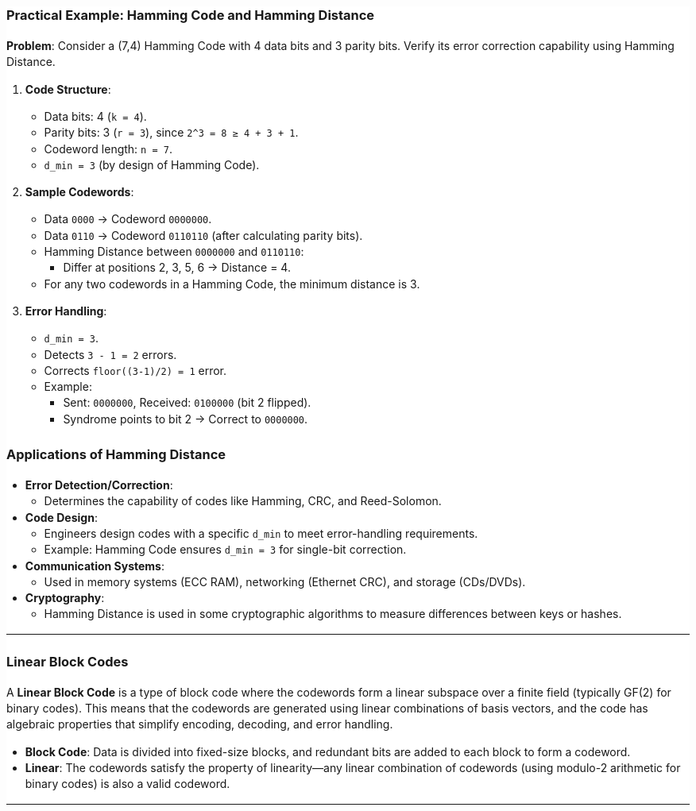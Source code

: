 ### Practical Example: Hamming Code and Hamming Distance

**Problem**: Consider a (7,4) Hamming Code with 4 data bits and 3 parity bits. Verify its error correction capability using Hamming Distance.

1. **Code Structure**:
   - Data bits: 4 (`k = 4`).
   - Parity bits: 3 (`r = 3`), since `2^3 = 8 ≥ 4 + 3 + 1`.
   - Codeword length: `n = 7`.
   - `d_min = 3` (by design of Hamming Code).

2. **Sample Codewords**:
   - Data `0000` → Codeword `0000000`.
   - Data `0110` → Codeword `0110110` (after calculating parity bits).
   - Hamming Distance between `0000000` and `0110110`:
     - Differ at positions 2, 3, 5, 6 → Distance = 4.
   - For any two codewords in a Hamming Code, the minimum distance is 3.

3. **Error Handling**:
   - `d_min = 3`.
   - Detects `3 - 1 = 2` errors.
   - Corrects `floor((3-1)/2) = 1` error.
   - Example:
     - Sent: `0000000`, Received: `0100000` (bit 2 flipped).
     - Syndrome points to bit 2 → Correct to `0000000`.

### Applications of Hamming Distance

- **Error Detection/Correction**:
  - Determines the capability of codes like Hamming, CRC, and Reed-Solomon.
- **Code Design**:
  - Engineers design codes with a specific `d_min` to meet error-handling requirements.
  - Example: Hamming Code ensures `d_min = 3` for single-bit correction.
- **Communication Systems**:
  - Used in memory systems (ECC RAM), networking (Ethernet CRC), and storage (CDs/DVDs).
- **Cryptography**:
  - Hamming Distance is used in some cryptographic algorithms to measure differences between keys or hashes.

---
### Linear Block Codes

A **Linear Block Code** is a type of block code where the codewords form a linear subspace over a finite field (typically GF(2) for binary codes). This means that the codewords are generated using linear combinations of basis vectors, and the code has algebraic properties that simplify encoding, decoding, and error handling.


- **Block Code**: Data is divided into fixed-size blocks, and redundant bits are added to each block to form a codeword.
- **Linear**: The codewords satisfy the property of linearity—any linear combination of codewords (using modulo-2 arithmetic for binary codes) is also a valid codeword.

---

